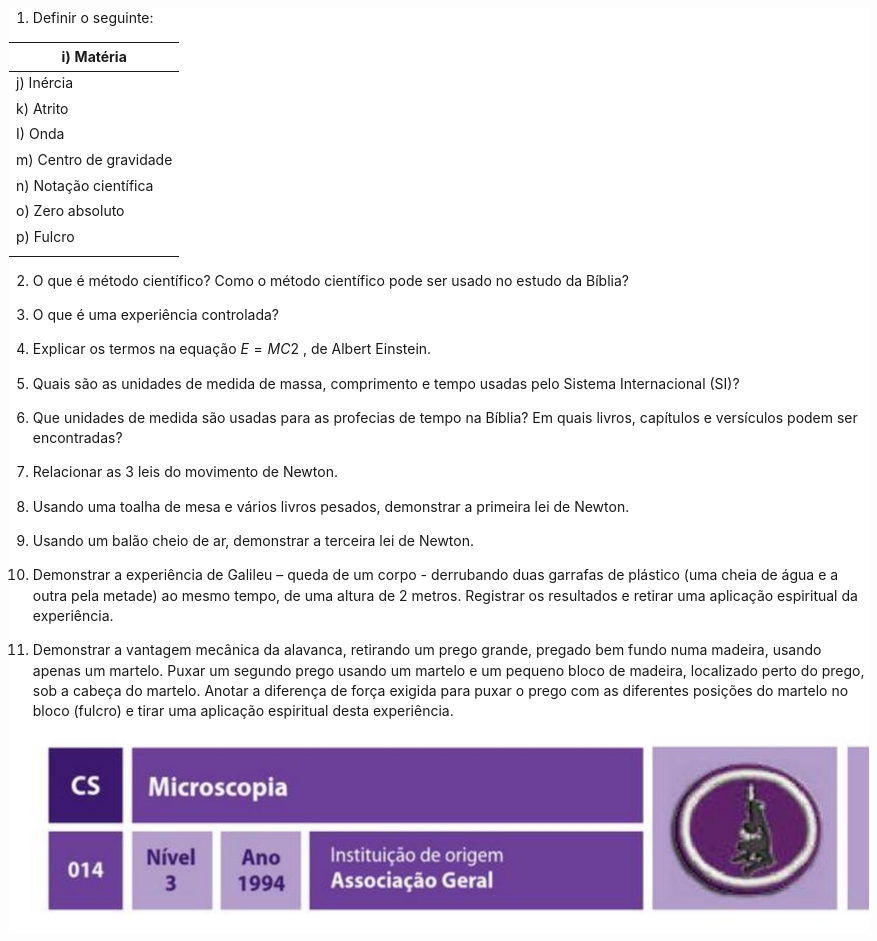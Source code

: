 1. Definir o seguinte:

| i) Matéria             |
|------------------------|
| j) Inércia             |
| k) Atrito              |
| I) Onda                |
| m) Centro de gravidade |
| n) Notação científica  |
| o) Zero absoluto       |
| p) Fulcro              |
|                        |

2. O que é método científico? Como o método científico pode ser usado no estudo da Bíblia?

3. O que é uma experiência controlada?

4. Explicar os termos na equação  $E = MC2$ , de Albert Einstein.

5. Quais são as unidades de medida de massa, comprimento e tempo usadas pelo Sistema Internacional (SI)?

6. Que unidades de medida são usadas para as profecias de tempo na Bíblia? Em quais livros, capítulos e versículos podem ser encontradas?

7. Relacionar as 3 leis do movimento de Newton.

8. Usando uma toalha de mesa e vários livros pesados, demonstrar a primeira lei de Newton.

9. Usando um balão cheio de ar, demonstrar a terceira lei de Newton.

10. Demonstrar a experiência de Galileu – queda de um corpo - derrubando duas garrafas de plástico (uma cheia de água e a outra pela metade) ao mesmo tempo, de uma altura de 2 metros. Registrar os resultados e retirar uma aplicação espiritual da experiência.

11. Demonstrar a vantagem mecânica da alavanca, retirando um prego grande, pregado bem fundo numa madeira, usando apenas um martelo. Puxar um segundo prego usando um martelo e um pequeno bloco de madeira, localizado perto do prego, sob a cabeça do martelo. Anotar a diferença de força exigida para puxar o prego com as diferentes posições do martelo no bloco (fulcro) e tirar uma aplicação espiritual desta experiência.

![](_page_12_Figure_14.jpeg)
